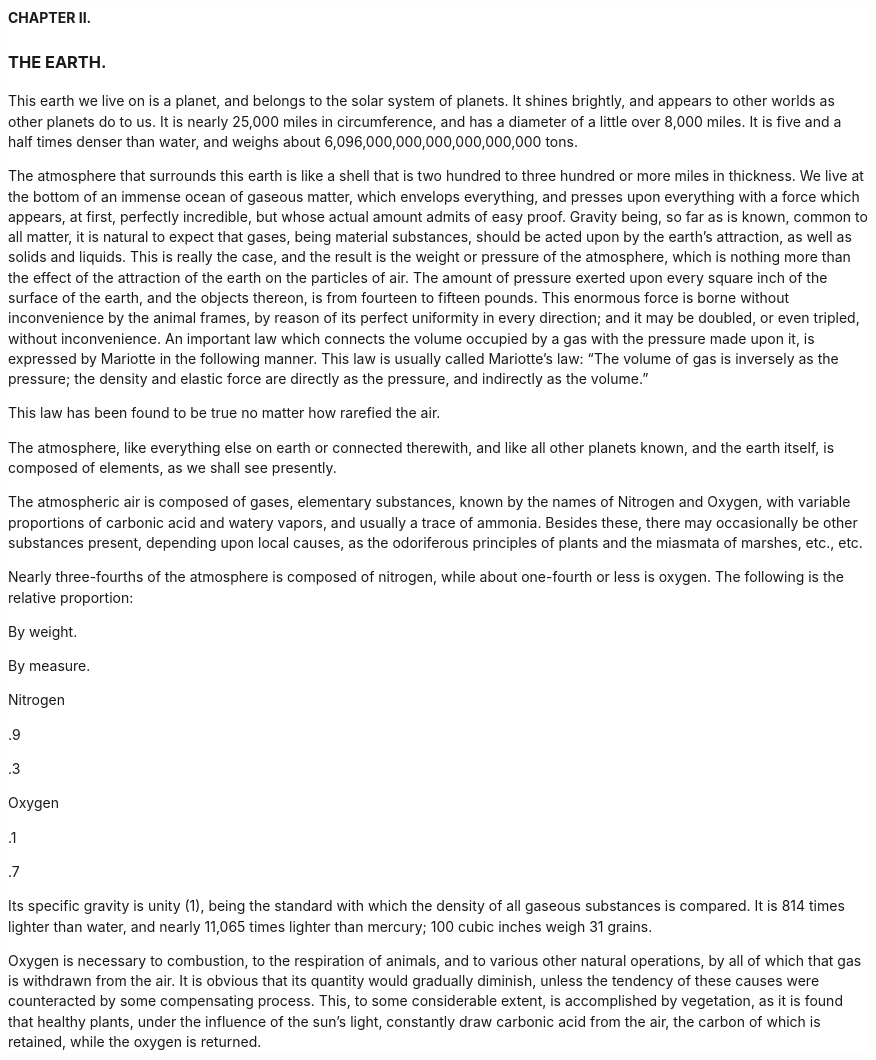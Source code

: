 #### CHAPTER II.

### THE EARTH.

This earth we live on is a planet, and belongs to the solar system of planets. It shines brightly, and appears to other worlds as other planets do to us. It is nearly 25,000 miles in circumference, and has a diameter of a little over 8,000 miles. It is five and a half times denser than water, and weighs about 6,096,000,000,000,000,000,000 tons.

The atmosphere that surrounds this earth is like a shell that is two hundred to three hundred or more miles in thickness. We live at the bottom of an immense ocean of gaseous matter, which envelops everything, and presses upon everything with a force which appears, at first, perfectly incredible, but whose actual amount admits of easy proof. Gravity being, so far as is known, common to all matter, it is natural to expect that gases, being material substances, should be acted upon by the earth’s attraction, as well as solids and liquids. This is really the case, and the result is the weight or pressure of the atmosphere, which is nothing more than the effect of the attraction of the earth on the particles of air. The amount of pressure exerted upon every square inch of the surface of the earth, and the objects thereon, is from fourteen to fifteen pounds. This enormous force is borne without inconvenience by the animal frames, by reason of its perfect uniformity in every direction; and it may be doubled, or even tripled, without inconvenience. An important law which connects the volume occupied by a gas with the pressure made upon it, is expressed by Mariotte in the following manner. This law is usually called Mariotte’s law: “The volume of gas is inversely as the pressure; the density and elastic force are directly as the pressure, and indirectly as the volume.”

This law has been found to be true no matter how rarefied the air.

The atmosphere, like everything else on earth or connected therewith, and like all other planets known, and the earth itself, is composed of elements, as we shall see presently.

The atmospheric air is composed of gases, elementary substances, known by the names of Nitrogen and Oxygen, with variable proportions of carbonic acid and watery vapors, and usually a trace of ammonia. Besides these, there may occasionally be other substances present, depending upon local causes, as the odoriferous principles of plants and the miasmata of marshes, etc., etc.

Nearly three-fourths of the atmosphere is composed of nitrogen, while about one-fourth or less is oxygen. The following is the relative proportion:

By weight.

By measure.

Nitrogen

.9

.3

Oxygen

.1

.7

Its specific gravity is unity (1), being the standard with which the density of all gaseous substances is compared. It is 814 times lighter than water, and nearly 11,065 times lighter than mercury; 100 cubic inches weigh 31 grains.

Oxygen is necessary to combustion, to the respiration of animals, and to various other natural operations, by all of which that gas is withdrawn from the air. It is obvious that its quantity would gradually diminish, unless the tendency of these causes were counteracted by some compensating process. This, to some considerable extent, is accomplished by vegetation, as it is found that healthy plants, under the influence of the sun’s light, constantly draw carbonic acid from the air, the carbon of which is retained, while the oxygen is returned.
